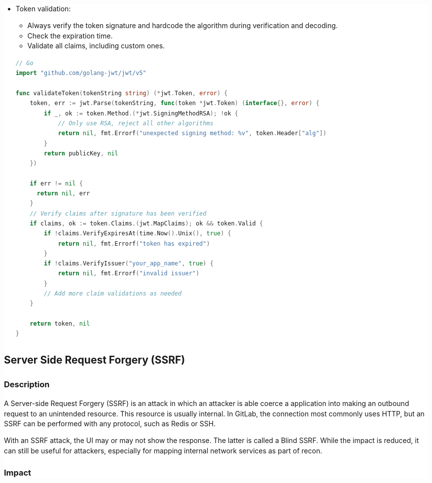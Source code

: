 - Token validation:
  - Always verify the token signature and hardcode the algorithm during verification and decoding.
  - Check the expiration time.
  - Validate all claims, including custom ones.

  ```go
  // Go
  import "github.com/golang-jwt/jwt/v5"

  func validateToken(tokenString string) (*jwt.Token, error) {
      token, err := jwt.Parse(tokenString, func(token *jwt.Token) (interface{}, error) {
          if _, ok := token.Method.(*jwt.SigningMethodRSA); !ok {
              // Only use RSA, reject all other algorithms
              return nil, fmt.Errorf("unexpected signing method: %v", token.Header["alg"])
          }
          return publicKey, nil
      })

      if err != nil {
        return nil, err
      }
      // Verify claims after signature has been verified
      if claims, ok := token.Claims.(jwt.MapClaims); ok && token.Valid {
          if !claims.VerifyExpiresAt(time.Now().Unix(), true) {
              return nil, fmt.Errorf("token has expired")
          }
          if !claims.VerifyIssuer("your_app_name", true) {
              return nil, fmt.Errorf("invalid issuer")
          }
          // Add more claim validations as needed
      }

      return token, nil
  }
  ```

## Server Side Request Forgery (SSRF)

### Description

A Server-side Request Forgery (SSRF) is an attack in which an attacker
is able coerce a application into making an outbound request to an unintended
resource. This resource is usually internal. In GitLab, the connection most
commonly uses HTTP, but an SSRF can be performed with any protocol, such as
Redis or SSH.

With an SSRF attack, the UI may or may not show the response. The latter is
called a Blind SSRF. While the impact is reduced, it can still be useful for
attackers, especially for mapping internal network services as part of recon.

### Impact
